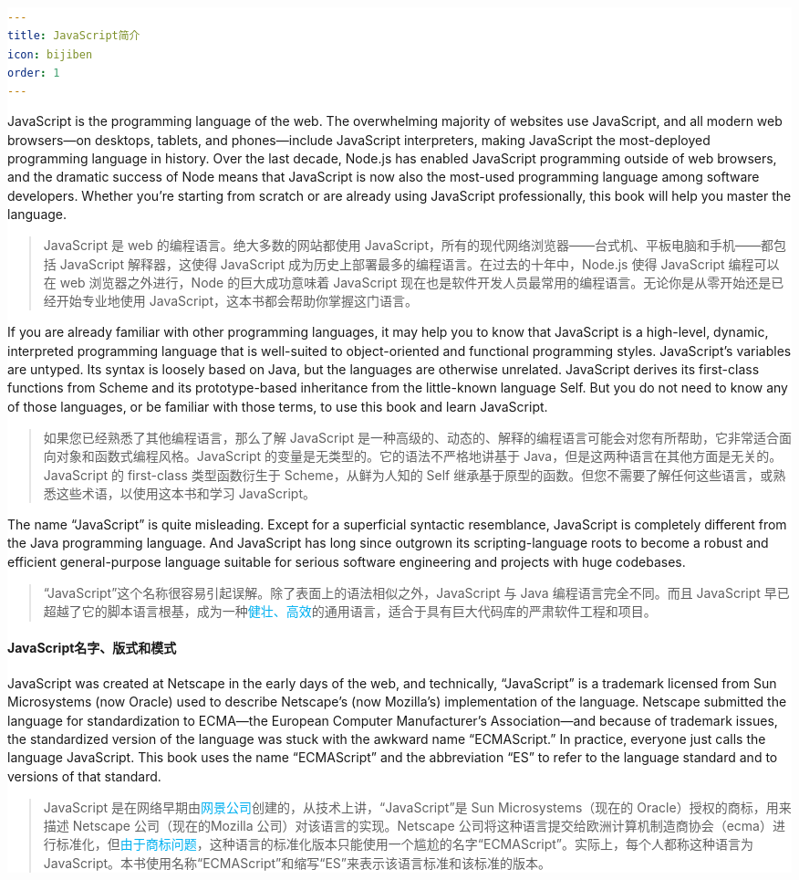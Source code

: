 ```yaml
---
title: JavaScript简介
icon: bijiben
order: 1
---
```

JavaScript is the programming language of the web. The overwhelming majority of websites use JavaScript, and all modern web browsers—on desktops, tablets, and phones—include JavaScript interpreters, making JavaScript the most-deployed programming language in history. Over the last decade, Node.js has enabled JavaScript programming outside of web browsers, and the dramatic success of Node means that JavaScript is now also the most-used programming language among software developers. Whether you’re starting from scratch or are already using JavaScript professionally, this book will help you master the language.

> JavaScript 是 web 的编程语言。绝大多数的网站都使用 JavaScript，所有的现代网络浏览器——台式机、平板电脑和手机——都包括 JavaScript 解释器，这使得 JavaScript 成为历史上部署最多的编程语言。在过去的十年中，Node.js 使得 JavaScript 编程可以在 web 浏览器之外进行，Node 的巨大成功意味着 JavaScript 现在也是软件开发人员最常用的编程语言。无论你是从零开始还是已经开始专业地使用 JavaScript，这本书都会帮助你掌握这门语言。


If you are already familiar with other programming languages, it may help you to know that JavaScript is a high-level, dynamic, interpreted programming language that is well-suited to object-oriented and functional programming styles. JavaScript’s variables are untyped. Its syntax is loosely based on Java, but the languages are otherwise unrelated. JavaScript derives its first-class functions from Scheme and its prototype-based inheritance from the little-known language Self. But you do not need to know any of those languages, or be familiar with those terms, to use this book and learn JavaScript.

> 如果您已经熟悉了其他编程语言，那么了解 JavaScript 是一种高级的、动态的、解释的编程语言可能会对您有所帮助，它非常适合面向对象和函数式编程风格。JavaScript 的变量是无类型的。它的语法不严格地讲基于 Java，但是这两种语言在其他方面是无关的。JavaScript 的 first-class 类型函数衍生于 Scheme，从鲜为人知的 Self 继承基于原型的函数。但您不需要了解任何这些语言，或熟悉这些术语，以使用这本书和学习 JavaScript。

The name “JavaScript” is quite misleading. Except for a superficial syntactic resemblance, JavaScript is completely different from the Java programming language. And JavaScript has long since outgrown its scripting-language roots to become a robust and efficient general-purpose language suitable for serious software engineering and projects with huge codebases.

> “JavaScript”这个名称很容易引起误解。除了表面上的语法相似之外，JavaScript 与 Java 编程语言完全不同。而且 JavaScript 早已超越了它的脚本语言根基，成为一种<span style="color:#00b0f0">健壮、高效</span>的通用语言，适合于具有巨大代码库的严肃软件工程和项目。

#### JavaScript名字、版式和模式

JavaScript was created at Netscape in the early days of the web, and technically, “JavaScript” is a trademark licensed from Sun Microsystems (now Oracle) used to describe Netscape’s (now Mozilla’s) implementation of the language. Netscape submitted the language for standardization to ECMA—the European Computer Manufacturer’s Association—and because of trademark issues, the standardized version of the language was stuck with the awkward name “ECMAScript.” In practice, everyone just calls the language JavaScript. This book uses the name “ECMAScript” and the abbreviation “ES” to refer to the language standard and to versions of that standard.

>JavaScript 是在网络早期由<span style="color:#00b0f0">网景公司</span>创建的，从技术上讲，“JavaScript”是 Sun Microsystems（现在的 Oracle）授权的商标，用来描述 Netscape 公司（现在的Mozilla 公司）对该语言的实现。Netscape 公司将这种语言提交给欧洲计算机制造商协会（ecma）进行标准化，但<span style="color:#00b0f0">由于商标问题</span>，这种语言的标准化版本只能使用一个尴尬的名字“ECMAScript”。实际上，每个人都称这种语言为 JavaScript。本书使用名称“ECMAScript”和缩写“ES”来表示该语言标准和该标准的版本。
